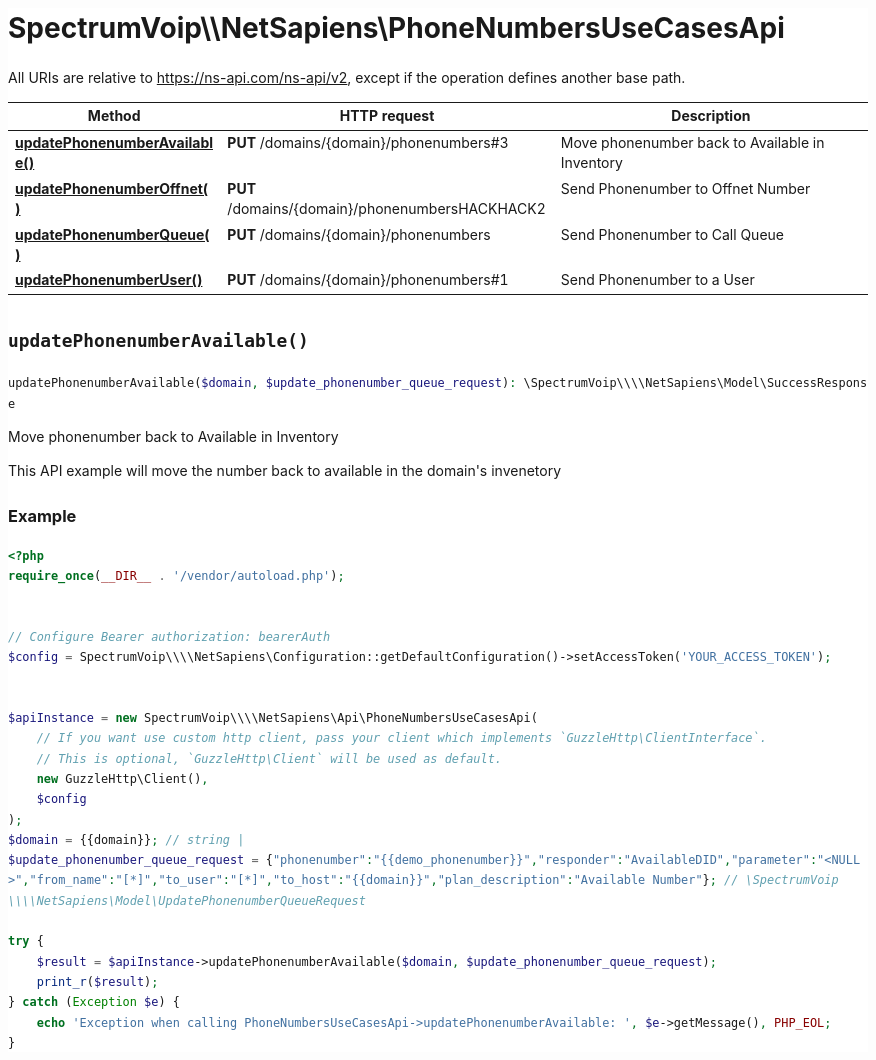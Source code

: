 # SpectrumVoip\\\\NetSapiens\PhoneNumbersUseCasesApi

All URIs are relative to https://ns-api.com/ns-api/v2, except if the operation defines another base path.

| Method | HTTP request | Description |
| ------------- | ------------- | ------------- |
| [**updatePhonenumberAvailable()**](PhoneNumbersUseCasesApi.md#updatePhonenumberAvailable) | **PUT** /domains/{domain}/phonenumbers#3 | Move phonenumber back to Available in Inventory |
| [**updatePhonenumberOffnet()**](PhoneNumbersUseCasesApi.md#updatePhonenumberOffnet) | **PUT** /domains/{domain}/phonenumbersHACKHACK2 | Send Phonenumber to Offnet Number |
| [**updatePhonenumberQueue()**](PhoneNumbersUseCasesApi.md#updatePhonenumberQueue) | **PUT** /domains/{domain}/phonenumbers | Send Phonenumber to Call Queue |
| [**updatePhonenumberUser()**](PhoneNumbersUseCasesApi.md#updatePhonenumberUser) | **PUT** /domains/{domain}/phonenumbers#1 | Send Phonenumber to a User |


## `updatePhonenumberAvailable()`

```php
updatePhonenumberAvailable($domain, $update_phonenumber_queue_request): \SpectrumVoip\\\\NetSapiens\Model\SuccessResponse
```

Move phonenumber back to Available in Inventory

This API example will move the number back to available in the domain's invenetory

### Example

```php
<?php
require_once(__DIR__ . '/vendor/autoload.php');


// Configure Bearer authorization: bearerAuth
$config = SpectrumVoip\\\\NetSapiens\Configuration::getDefaultConfiguration()->setAccessToken('YOUR_ACCESS_TOKEN');


$apiInstance = new SpectrumVoip\\\\NetSapiens\Api\PhoneNumbersUseCasesApi(
    // If you want use custom http client, pass your client which implements `GuzzleHttp\ClientInterface`.
    // This is optional, `GuzzleHttp\Client` will be used as default.
    new GuzzleHttp\Client(),
    $config
);
$domain = {{domain}}; // string | 
$update_phonenumber_queue_request = {"phonenumber":"{{demo_phonenumber}}","responder":"AvailableDID","parameter":"<NULL>","from_name":"[*]","to_user":"[*]","to_host":"{{domain}}","plan_description":"Available Number"}; // \SpectrumVoip\\\\NetSapiens\Model\UpdatePhonenumberQueueRequest

try {
    $result = $apiInstance->updatePhonenumberAvailable($domain, $update_phonenumber_queue_request);
    print_r($result);
} catch (Exception $e) {
    echo 'Exception when calling PhoneNumbersUseCasesApi->updatePhonenumberAvailable: ', $e->getMessage(), PHP_EOL;
}
```
